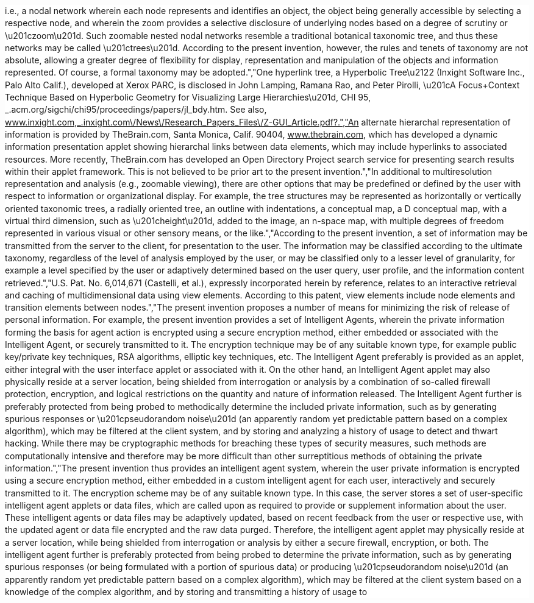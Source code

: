 i.e., a nodal network wherein each node represents and identifies an object, the object being generally accessible by selecting a respective node, and wherein the zoom provides a selective disclosure of underlying nodes based on a degree of scrutiny or \u201czoom\u201d. Such zoomable nested nodal networks resemble a traditional botanical taxonomic tree, and thus these networks may be called \u201ctrees\u201d. According to the present invention, however, the rules and tenets of taxonomy are not absolute, allowing a greater degree of flexibility for display, representation and manipulation of the objects and information represented. Of course, a formal taxonomy may be adopted.","One hyperlink tree, a Hyperbolic Tree\u2122 (Inxight Software Inc., Palo Alto Calif.), developed at Xerox PARC, is disclosed in John Lamping, Ramana Rao, and Peter Pirolli, \u201cA Focus+Context Technique Based on Hyperbolic Geometry for Visualizing Large Hierarchies\u201d, CHI 95, _.acm.org\/sigchi\/chi95\/proceedings\/papers\/jl_bdy.htm. See also, www.inxight.com,_.inxight.com\/News\/Research_Papers_Files\/Z-GUI_Article.pdf?.","An alternate hierarchal representation of information is provided by TheBrain.com, Santa Monica, Calif. 90404, www.thebrain.com, which has developed a dynamic information presentation applet showing hierarchal links between data elements, which may include hyperlinks to associated resources. More recently, TheBrain.com has developed an Open Directory Project search service for presenting search results within their applet framework. This is not believed to be prior art to the present invention.","In additional to multiresolution representation and analysis (e.g., zoomable viewing), there are other options that may be predefined or defined by the user with respect to information or organizational display. For example, the tree structures may be represented as horizontally or vertically oriented taxonomic trees, a radially oriented tree, an outline with indentations, a conceptual map, a D conceptual map, with a virtual third dimension, such as \u201cheight\u201d, added to the image, an n-space map, with multiple degrees of freedom represented in various visual or other sensory means, or the like.","According to the present invention, a set of information may be transmitted from the server to the client, for presentation to the user. The information may be classified according to the ultimate taxonomy, regardless of the level of analysis employed by the user, or may be classified only to a lesser level of granularity, for example a level specified by the user or adaptively determined based on the user query, user profile, and the information content retrieved.","U.S. Pat. No. 6,014,671 (Castelli, et al.), expressly incorporated herein by reference, relates to an interactive retrieval and caching of multidimensional data using view elements. According to this patent, view elements include node elements and transition elements between nodes.","The present invention proposes a number of means for minimizing the risk of release of personal information. For example, the present invention provides a set of Intelligent Agents, wherein the private information forming the basis for agent action is encrypted using a secure encryption method, either embedded or associated with the Intelligent Agent, or securely transmitted to it. The encryption technique may be of any suitable known type, for example public key\/private key techniques, RSA algorithms, elliptic key techniques, etc. The Intelligent Agent preferably is provided as an applet, either integral with the user interface applet or associated with it. On the other hand, an Intelligent Agent applet may also physically reside at a server location, being shielded from interrogation or analysis by a combination of so-called firewall protection, encryption, and logical restrictions on the quantity and nature of information released. The Intelligent Agent further is preferably protected from being probed to methodically determine the included private information, such as by generating spurious responses or \u201cpseudorandom noise\u201d (an apparently random yet predictable pattern based on a complex algorithm), which may be filtered at the client system, and by storing and analyzing a history of usage to detect and thwart hacking. While there may be cryptographic methods for breaching these types of security measures, such methods are computationally intensive and therefore may be more difficult than other surreptitious methods of obtaining the private information.","The present invention thus provides an intelligent agent system, wherein the user private information is encrypted using a secure encryption method, either embedded in a custom intelligent agent for each user, interactively and securely transmitted to it. The encryption scheme may be of any suitable known type. In this case, the server stores a set of user-specific intelligent agent applets or data files, which are called upon as required to provide or supplement information about the user. These intelligent agents or data files may be adaptively updated, based on recent feedback from the user or respective use, with the updated agent or data file encrypted and the raw data purged. Therefore, the intelligent agent applet may physically reside at a server location, while being shielded from interrogation or analysis by either a secure firewall, encryption, or both. The intelligent agent further is preferably protected from being probed to determine the private information, such as by generating spurious responses (or being formulated with a portion of spurious data) or producing \u201cpseudorandom noise\u201d (an apparently random yet predictable pattern based on a complex algorithm), which may be filtered at the client system based on a knowledge of the complex algorithm, and by storing and transmitting a history of usage to